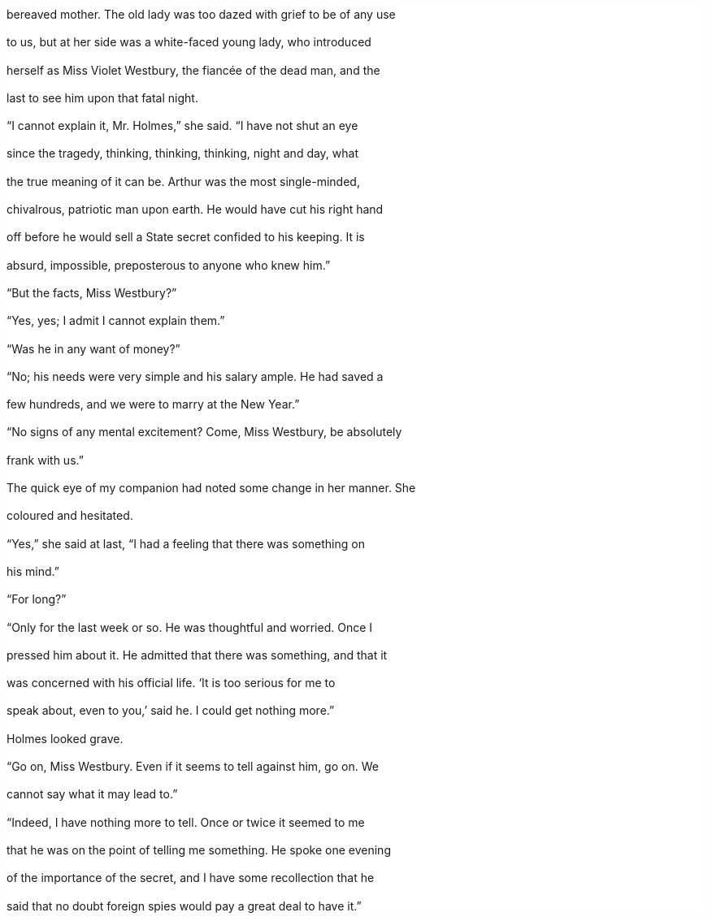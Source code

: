 bereaved mother. The old lady was too dazed with grief to be of any use

to us, but at her side was a white-faced young lady, who introduced

herself as Miss Violet Westbury, the fiancée of the dead man, and the

last to see him upon that fatal night.

“I cannot explain it, Mr. Holmes,” she said. “I have not shut an eye

since the tragedy, thinking, thinking, thinking, night and day, what

the true meaning of it can be. Arthur was the most single-minded,

chivalrous, patriotic man upon earth. He would have cut his right hand

off before he would sell a State secret confided to his keeping. It is

absurd, impossible, preposterous to anyone who knew him.”

“But the facts, Miss Westbury?”

“Yes, yes; I admit I cannot explain them.”

“Was he in any want of money?”

“No; his needs were very simple and his salary ample. He had saved a

few hundreds, and we were to marry at the New Year.”

“No signs of any mental excitement? Come, Miss Westbury, be absolutely

frank with us.”

The quick eye of my companion had noted some change in her manner. She

coloured and hesitated.

“Yes,” she said at last, “I had a feeling that there was something on

his mind.”

“For long?”

“Only for the last week or so. He was thoughtful and worried. Once I

pressed him about it. He admitted that there was something, and that it

was concerned with his official life. ‘It is too serious for me to

speak about, even to you,’ said he. I could get nothing more.”

Holmes looked grave.

“Go on, Miss Westbury. Even if it seems to tell against him, go on. We

cannot say what it may lead to.”

“Indeed, I have nothing more to tell. Once or twice it seemed to me

that he was on the point of telling me something. He spoke one evening

of the importance of the secret, and I have some recollection that he

said that no doubt foreign spies would pay a great deal to have it.”
